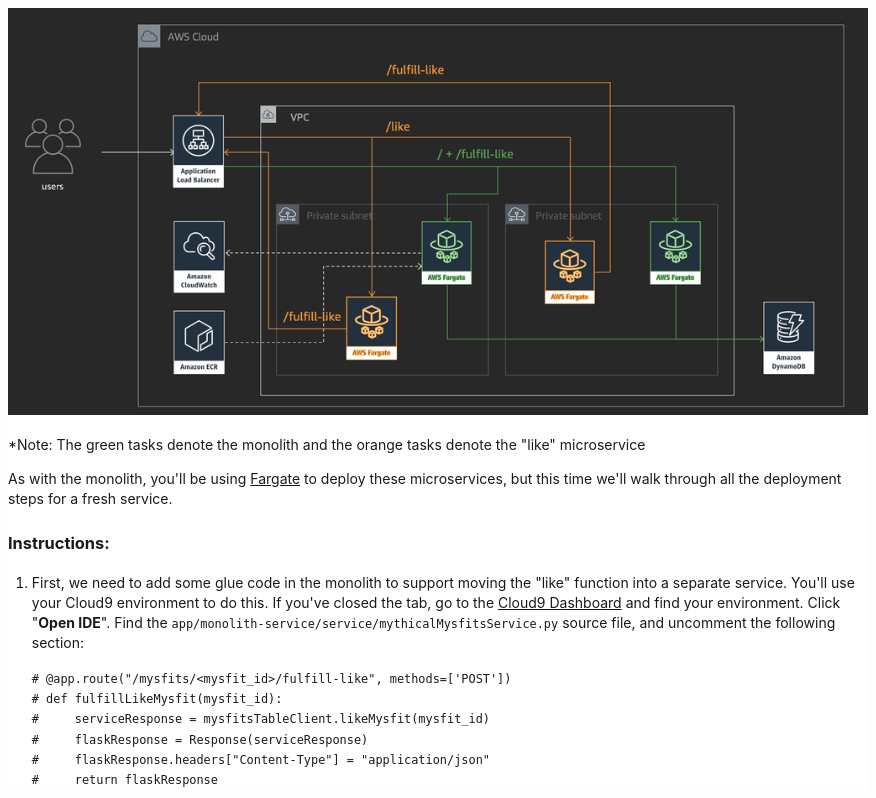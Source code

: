 ![Lab 4](images/04-arch.png)

*Note: The green tasks denote the monolith and the orange tasks denote the "like" microservice

    
As with the monolith, you'll be using [Fargate](https://aws.amazon.com/fargate/) to deploy these microservices, but this time we'll walk through all the deployment steps for a fresh service.

### Instructions:

1. First, we need to add some glue code in the monolith to support moving the "like" function into a separate service. You'll use your Cloud9 environment to do this.  If you've closed the tab, go to the [Cloud9 Dashboard](https://console.aws.amazon.com/cloud9/home) and find your environment. Click "**Open IDE**". Find the `app/monolith-service/service/mythicalMysfitsService.py` source file, and uncomment the following section:

    ```
    # @app.route("/mysfits/<mysfit_id>/fulfill-like", methods=['POST'])
    # def fulfillLikeMysfit(mysfit_id):
    #     serviceResponse = mysfitsTableClient.likeMysfit(mysfit_id)
    #     flaskResponse = Response(serviceResponse)
    #     flaskResponse.headers["Content-Type"] = "application/json"
    #     return flaskResponse
    ```
